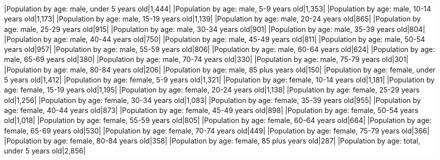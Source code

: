 |Population by age: male, under 5 years old|1,444|
|Population by age: male, 5-9 years old|1,353|
|Population by age: male, 10-14 years old|1,173|
|Population by age: male, 15-19 years old|1,139|
|Population by age: male, 20-24 years old|865|
|Population by age: male, 25-29 years old|915|
|Population by age: male, 30-34 years old|901|
|Population by age: male, 35-39 years old|804|
|Population by age: male, 40-44 years old|750|
|Population by age: male, 45-49 years old|811|
|Population by age: male, 50-54 years old|957|
|Population by age: male, 55-59 years old|806|
|Population by age: male, 60-64 years old|624|
|Population by age: male, 65-69 years old|380|
|Population by age: male, 70-74 years old|330|
|Population by age: male, 75-79 years old|301|
|Population by age: male, 80-84 years old|206|
|Population by age: male, 85 plus years old|150|
|Population by age: female, under 5 years old|1,412|
|Population by age: female, 5-9 years old|1,321|
|Population by age: female, 10-14 years old|1,181|
|Population by age: female, 15-19 years old|1,195|
|Population by age: female, 20-24 years old|1,138|
|Population by age: female, 25-29 years old|1,256|
|Population by age: female, 30-34 years old|1,083|
|Population by age: female, 35-39 years old|955|
|Population by age: female, 40-44 years old|873|
|Population by age: female, 45-49 years old|898|
|Population by age: female, 50-54 years old|1,018|
|Population by age: female, 55-59 years old|805|
|Population by age: female, 60-64 years old|664|
|Population by age: female, 65-69 years old|530|
|Population by age: female, 70-74 years old|449|
|Population by age: female, 75-79 years old|366|
|Population by age: female, 80-84 years old|358|
|Population by age: female, 85 plus years old|287|
|Population by age: total, under 5 years old|2,856|